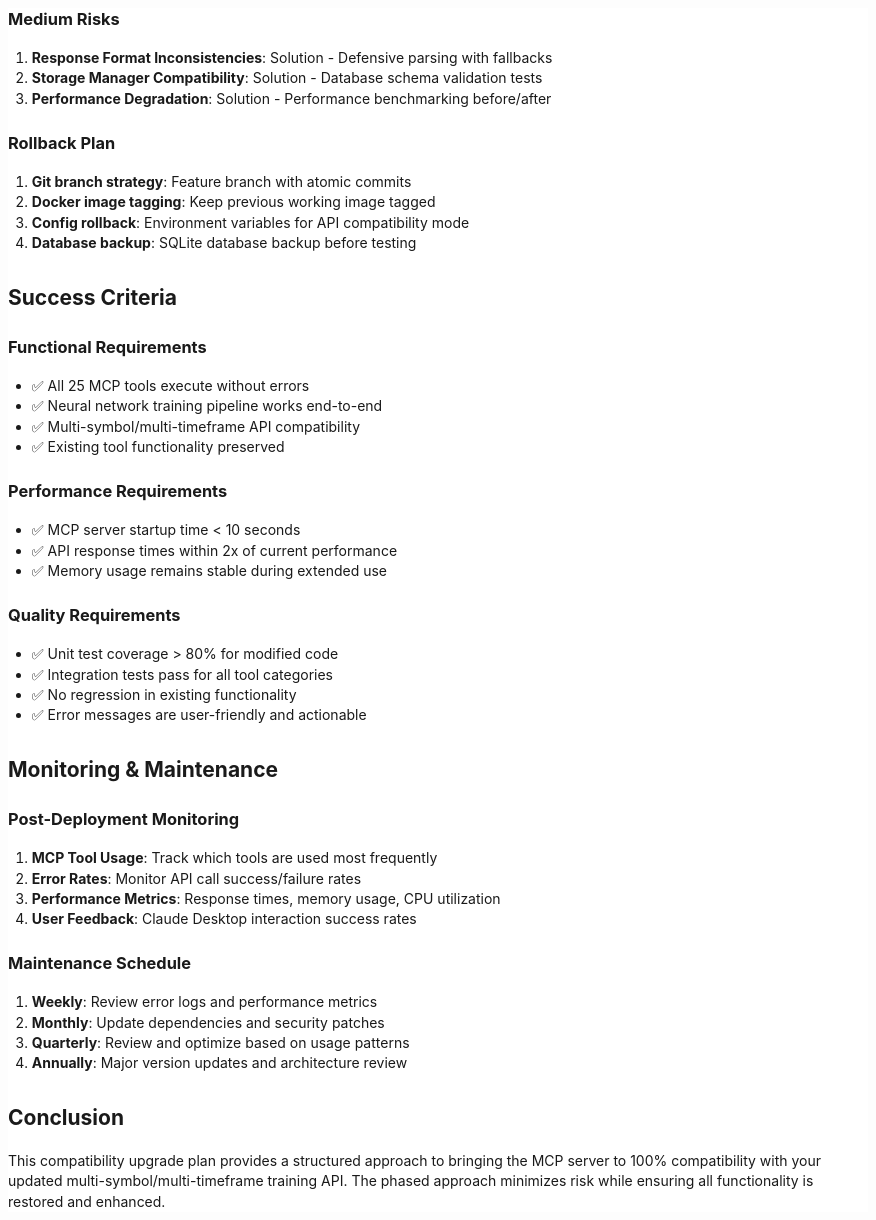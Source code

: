 ### Medium Risks  
1. **Response Format Inconsistencies**: Solution - Defensive parsing with fallbacks
2. **Storage Manager Compatibility**: Solution - Database schema validation tests
3. **Performance Degradation**: Solution - Performance benchmarking before/after

### Rollback Plan
1. **Git branch strategy**: Feature branch with atomic commits
2. **Docker image tagging**: Keep previous working image tagged
3. **Config rollback**: Environment variables for API compatibility mode
4. **Database backup**: SQLite database backup before testing

## Success Criteria

### Functional Requirements
- ✅ All 25 MCP tools execute without errors
- ✅ Neural network training pipeline works end-to-end  
- ✅ Multi-symbol/multi-timeframe API compatibility
- ✅ Existing tool functionality preserved

### Performance Requirements  
- ✅ MCP server startup time < 10 seconds
- ✅ API response times within 2x of current performance
- ✅ Memory usage remains stable during extended use

### Quality Requirements
- ✅ Unit test coverage > 80% for modified code
- ✅ Integration tests pass for all tool categories
- ✅ No regression in existing functionality
- ✅ Error messages are user-friendly and actionable

## Monitoring & Maintenance

### Post-Deployment Monitoring
1. **MCP Tool Usage**: Track which tools are used most frequently
2. **Error Rates**: Monitor API call success/failure rates
3. **Performance Metrics**: Response times, memory usage, CPU utilization
4. **User Feedback**: Claude Desktop interaction success rates

### Maintenance Schedule
1. **Weekly**: Review error logs and performance metrics
2. **Monthly**: Update dependencies and security patches  
3. **Quarterly**: Review and optimize based on usage patterns
4. **Annually**: Major version updates and architecture review

## Conclusion

This compatibility upgrade plan provides a structured approach to bringing the MCP server to 100% compatibility with your updated multi-symbol/multi-timeframe training API. The phased approach minimizes risk while ensuring all functionality is restored and enhanced.
